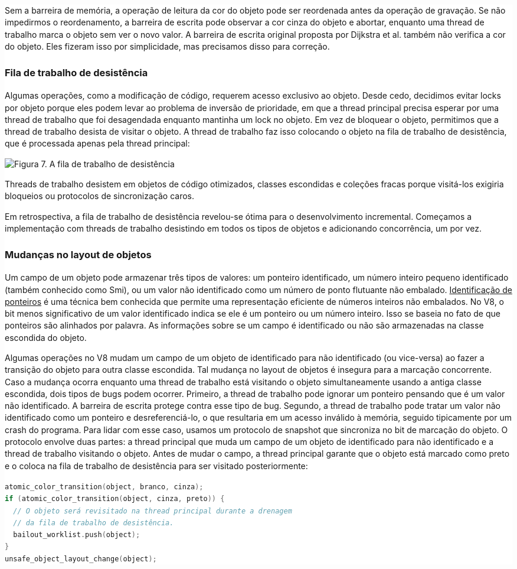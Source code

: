 Sem a barreira de memória, a operação de leitura da cor do objeto pode ser reordenada antes da operação de gravação. Se não impedirmos o reordenamento, a barreira de escrita pode observar a cor cinza do objeto e abortar, enquanto uma thread de trabalho marca o objeto sem ver o novo valor. A barreira de escrita original proposta por Dijkstra et al. também não verifica a cor do objeto. Eles fizeram isso por simplicidade, mas precisamos disso para correção.

### Fila de trabalho de desistência

Algumas operações, como a modificação de código, requerem acesso exclusivo ao objeto. Desde cedo, decidimos evitar locks por objeto porque eles podem levar ao problema de inversão de prioridade, em que a thread principal precisa esperar por uma thread de trabalho que foi desagendada enquanto mantinha um lock no objeto. Em vez de bloquear o objeto, permitimos que a thread de trabalho desista de visitar o objeto. A thread de trabalho faz isso colocando o objeto na fila de trabalho de desistência, que é processada apenas pela thread principal:

![Figura 7. A fila de trabalho de desistência](/_img/concurrent-marking/10.svg)

Threads de trabalho desistem em objetos de código otimizados, classes escondidas e coleções fracas porque visitá-los exigiria bloqueios ou protocolos de sincronização caros.

Em retrospectiva, a fila de trabalho de desistência revelou-se ótima para o desenvolvimento incremental. Começamos a implementação com threads de trabalho desistindo em todos os tipos de objetos e adicionando concorrência, um por vez.

### Mudanças no layout de objetos

Um campo de um objeto pode armazenar três tipos de valores: um ponteiro identificado, um número inteiro pequeno identificado (também conhecido como Smi), ou um valor não identificado como um número de ponto flutuante não embalado. [Identificação de ponteiros](https://en.wikipedia.org/wiki/Tagged_pointer) é uma técnica bem conhecida que permite uma representação eficiente de números inteiros não embalados. No V8, o bit menos significativo de um valor identificado indica se ele é um ponteiro ou um número inteiro. Isso se baseia no fato de que ponteiros são alinhados por palavra. As informações sobre se um campo é identificado ou não são armazenadas na classe escondida do objeto.

Algumas operações no V8 mudam um campo de um objeto de identificado para não identificado (ou vice-versa) ao fazer a transição do objeto para outra classe escondida. Tal mudança no layout de objetos é insegura para a marcação concorrente. Caso a mudança ocorra enquanto uma thread de trabalho está visitando o objeto simultaneamente usando a antiga classe escondida, dois tipos de bugs podem ocorrer. Primeiro, a thread de trabalho pode ignorar um ponteiro pensando que é um valor não identificado. A barreira de escrita protege contra esse tipo de bug. Segundo, a thread de trabalho pode tratar um valor não identificado como um ponteiro e desreferenciá-lo, o que resultaria em um acesso inválido à memória, seguido tipicamente por um crash do programa. Para lidar com esse caso, usamos um protocolo de snapshot que sincroniza no bit de marcação do objeto. O protocolo envolve duas partes: a thread principal que muda um campo de um objeto de identificado para não identificado e a thread de trabalho visitando o objeto. Antes de mudar o campo, a thread principal garante que o objeto está marcado como preto e o coloca na fila de trabalho de desistência para ser visitado posteriormente:

```cpp
atomic_color_transition(object, branco, cinza);
if (atomic_color_transition(object, cinza, preto)) {
  // O objeto será revisitado na thread principal durante a drenagem
  // da fila de trabalho de desistência.
  bailout_worklist.push(object);
}
unsafe_object_layout_change(object);
```
